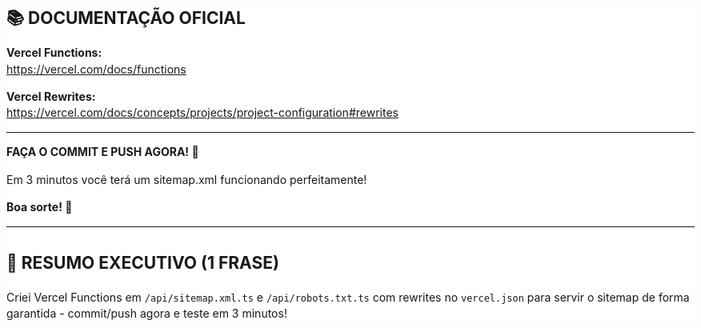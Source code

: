 ## 📚 DOCUMENTAÇÃO OFICIAL

**Vercel Functions:**  
https://vercel.com/docs/functions

**Vercel Rewrites:**  
https://vercel.com/docs/concepts/projects/project-configuration#rewrites

---

**FAÇA O COMMIT E PUSH AGORA! 🚀**

Em 3 minutos você terá um sitemap.xml funcionando perfeitamente!

**Boa sorte! 🎉**

---

## 🎯 RESUMO EXECUTIVO (1 FRASE)

Criei Vercel Functions em `/api/sitemap.xml.ts` e `/api/robots.txt.ts` com rewrites no `vercel.json` para servir o sitemap de forma garantida - commit/push agora e teste em 3 minutos!
